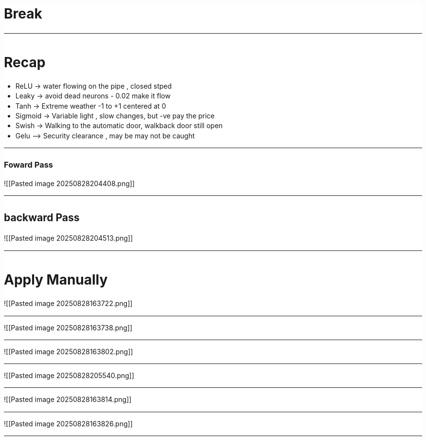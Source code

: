 


# Break 


---
# Recap 
- ReLU -> water flowing on the pipe , closed stped 
- Leaky -> avoid dead neurons - 0.02 make it flow
- Tanh -> Extreme weather -1 to +1 centered at 0
- Sigmoid ->  Variable light , slow changes, but -ve pay the price 
- Swish -> Walking to the automatic door, walkback door still open
- Gelu --> Security clearance , may be may not be caught 
---
### Foward Pass 

![[Pasted image 20250828204408.png]]

---
## backward Pass 
![[Pasted image 20250828204513.png]]


---
# Apply Manually 

![[Pasted image 20250828163722.png]]


---

![[Pasted image 20250828163738.png]]

---

![[Pasted image 20250828163802.png]]

---

![[Pasted image 20250828205540.png]]

---

![[Pasted image 20250828163814.png]]

---
![[Pasted image 20250828163826.png]]

---